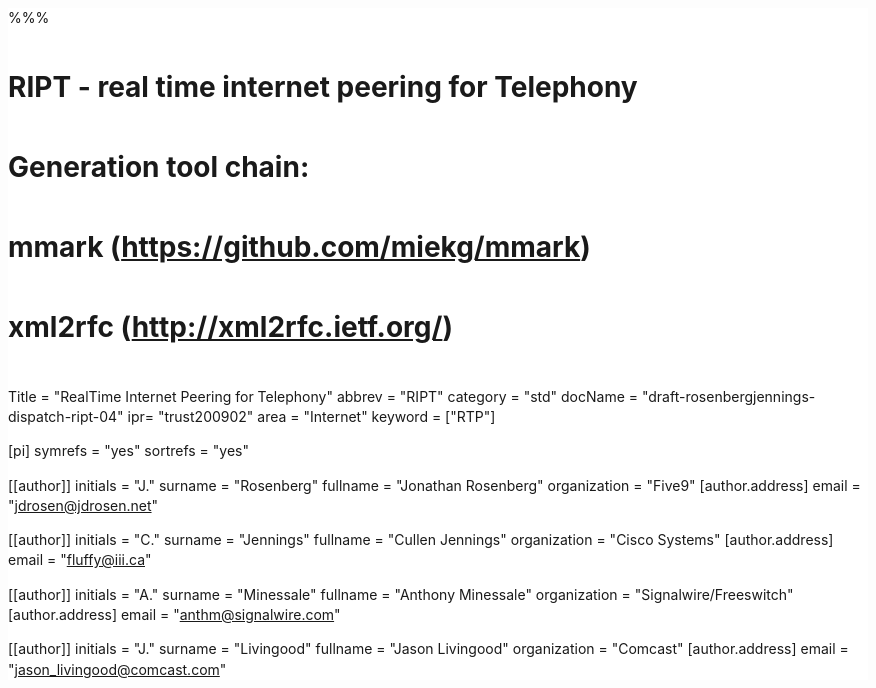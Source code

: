 %%%

#
# RIPT - real time internet peering for Telephony
#
# Generation tool chain:
#   mmark (https://github.com/miekg/mmark)
#   xml2rfc (http://xml2rfc.ietf.org/)
#


Title = "RealTime Internet Peering for Telephony"
abbrev = "RIPT"
category = "std"
docName = "draft-rosenbergjennings-dispatch-ript-04"
ipr= "trust200902"
area = "Internet"
keyword = ["RTP"]

[pi]
symrefs = "yes"
sortrefs = "yes"

[[author]]
initials = "J."
surname = "Rosenberg"
fullname = "Jonathan Rosenberg"
organization = "Five9"
  [author.address]
  email = "jdrosen@jdrosen.net"

[[author]]
initials = "C."
surname = "Jennings"
fullname = "Cullen Jennings"
organization = "Cisco Systems"
  [author.address]
  email = "fluffy@iii.ca"

[[author]] 
initials = "A." 
surname = "Minessale" 
fullname = "Anthony Minessale" 
organization = "Signalwire/Freeswitch"
  [author.address]
  email = "anthm@signalwire.com"

[[author]] 
initials = "J." 
surname = "Livingood" 
fullname = "Jason Livingood" 
organization = "Comcast"
  [author.address]
  email = "jason_livingood@comcast.com"
